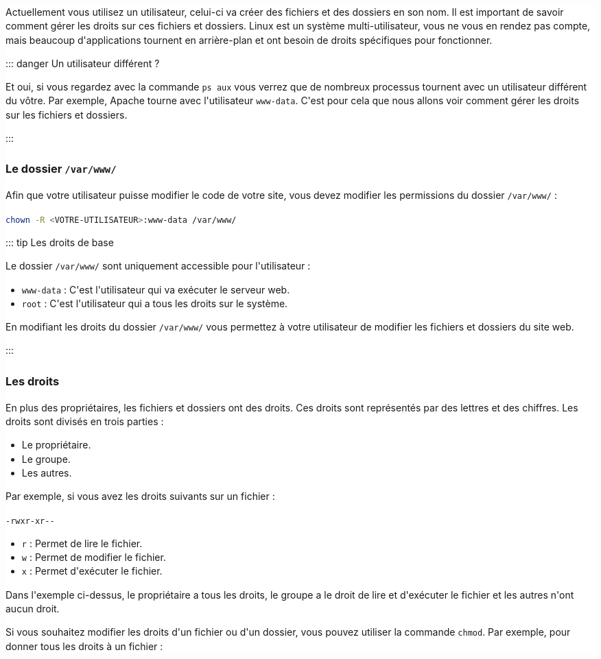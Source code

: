 Actuellement vous utilisez un utilisateur, celui-ci va créer des fichiers et des dossiers en son nom. Il est important de savoir comment gérer les droits sur ces fichiers et dossiers. Linux est un système multi-utilisateur, vous ne vous en rendez pas compte, mais beaucoup d'applications tournent en arrière-plan et ont besoin de droits spécifiques pour fonctionner.

::: danger Un utilisateur différent ?

Et oui, si vous regardez avec la commande `ps aux` vous verrez que de nombreux processus tournent avec un utilisateur différent du vôtre. Par exemple, Apache tourne avec l'utilisateur `www-data`. C'est pour cela que nous allons voir comment gérer les droits sur les fichiers et dossiers.

:::

### Le dossier `/var/www/`

Afin que votre utilisateur puisse modifier le code de votre site, vous devez modifier les permissions du dossier `/var/www/` :

```bash
chown -R <VOTRE-UTILISATEUR>:www-data /var/www/
```

::: tip Les droits de base

Le dossier `/var/www/` sont uniquement accessible pour l'utilisateur :

- `www-data` : C'est l'utilisateur qui va exécuter le serveur web.
- `root` : C'est l'utilisateur qui a tous les droits sur le système.

En modifiant les droits du dossier `/var/www/` vous permettez à votre utilisateur de modifier les fichiers et dossiers du site web.

:::

### Les droits

En plus des propriétaires, les fichiers et dossiers ont des droits. Ces droits sont représentés par des lettres et des chiffres. Les droits sont divisés en trois parties :

- Le propriétaire.
- Le groupe.
- Les autres.

Par exemple, si vous avez les droits suivants sur un fichier :

```bash
-rwxr-xr--
```

- `r` : Permet de lire le fichier.
- `w` : Permet de modifier le fichier.
- `x` : Permet d'exécuter le fichier.

Dans l'exemple ci-dessus, le propriétaire a tous les droits, le groupe a le droit de lire et d'exécuter le fichier et les autres n'ont aucun droit.

Si vous souhaitez modifier les droits d'un fichier ou d'un dossier, vous pouvez utiliser la commande `chmod`. Par exemple, pour donner tous les droits à un fichier :
